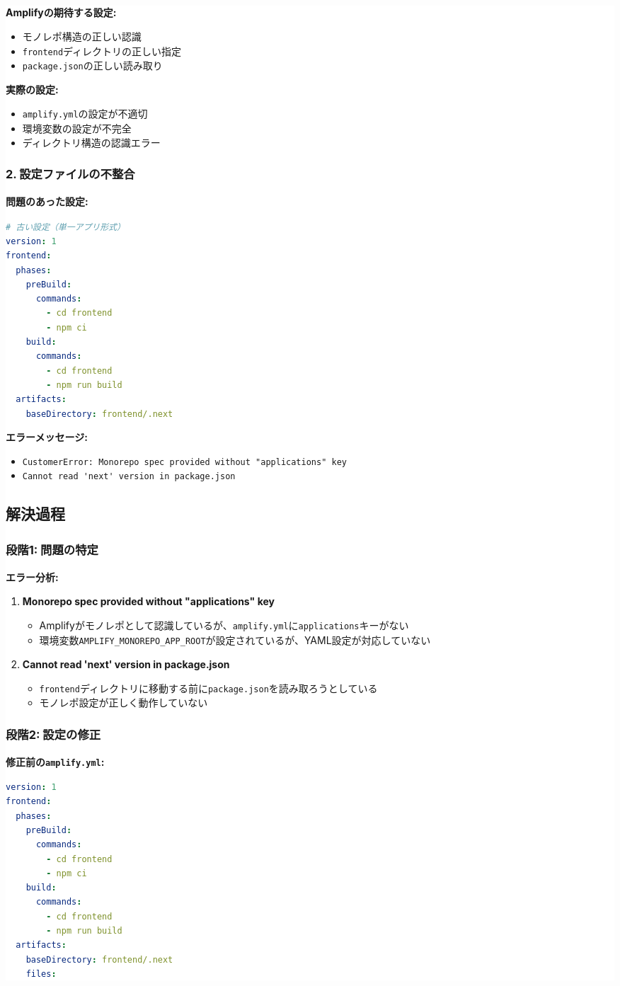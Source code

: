 **Amplifyの期待する設定:**
- モノレポ構造の正しい認識
- `frontend`ディレクトリの正しい指定
- `package.json`の正しい読み取り

**実際の設定:**
- `amplify.yml`の設定が不適切
- 環境変数の設定が不完全
- ディレクトリ構造の認識エラー

### 2. 設定ファイルの不整合

**問題のあった設定:**
```yaml
# 古い設定（単一アプリ形式）
version: 1
frontend:
  phases:
    preBuild:
      commands:
        - cd frontend
        - npm ci
    build:
      commands:
        - cd frontend
        - npm run build
  artifacts:
    baseDirectory: frontend/.next
```

**エラーメッセージ:**
- `CustomerError: Monorepo spec provided without "applications" key`
- `Cannot read 'next' version in package.json`

## 解決過程

### 段階1: 問題の特定

**エラー分析:**
1. **Monorepo spec provided without "applications" key**
   - Amplifyがモノレポとして認識しているが、`amplify.yml`に`applications`キーがない
   - 環境変数`AMPLIFY_MONOREPO_APP_ROOT`が設定されているが、YAML設定が対応していない

2. **Cannot read 'next' version in package.json**
   - `frontend`ディレクトリに移動する前に`package.json`を読み取ろうとしている
   - モノレポ設定が正しく動作していない

### 段階2: 設定の修正

**修正前の`amplify.yml`:**
```yaml
version: 1
frontend:
  phases:
    preBuild:
      commands:
        - cd frontend
        - npm ci
    build:
      commands:
        - cd frontend
        - npm run build
  artifacts:
    baseDirectory: frontend/.next
    files:
```